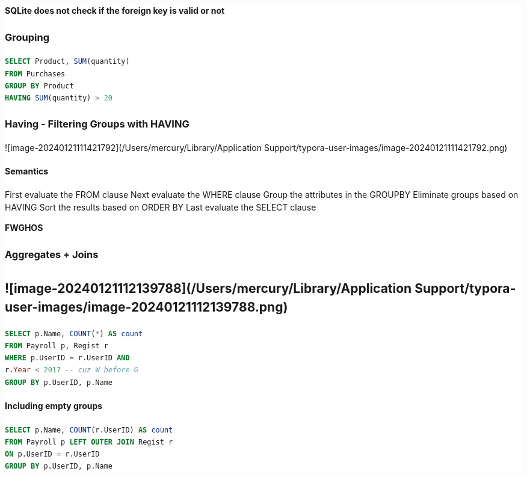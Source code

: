 **SQLite does not check if the foreign key is valid or not**

### Grouping

```sql
SELECT Product, SUM(quantity)
FROM Purchases
GROUP BY Product
HAVING SUM(quantity) > 20

```



### Having - Filtering Groups with HAVING

![image-20240121111421792](/Users/mercury/Library/Application Support/typora-user-images/image-20240121111421792.png)

#### Semantics

First evaluate the FROM clause
Next evaluate the WHERE clause
Group the attributes in the GROUPBY
Eliminate groups based on HAVING
Sort the results based on ORDER BY
Last evaluate the SELECT clause

**FWGHOS**



### Aggregates + Joins



## ![image-20240121112139788](/Users/mercury/Library/Application Support/typora-user-images/image-20240121112139788.png)

```sql
SELECT p.Name, COUNT(*) AS count
FROM Payroll p, Regist r
WHERE p.UserID = r.UserID AND
r.Year < 2017 -- cuz W before G
GROUP BY p.UserID, p.Name
```



#### Including empty groups

```sql
SELECT p.Name, COUNT(r.UserID) AS count
FROM Payroll p LEFT OUTER JOIN Regist r
ON p.UserID = r.UserID
GROUP BY p.UserID, p.Name
```
